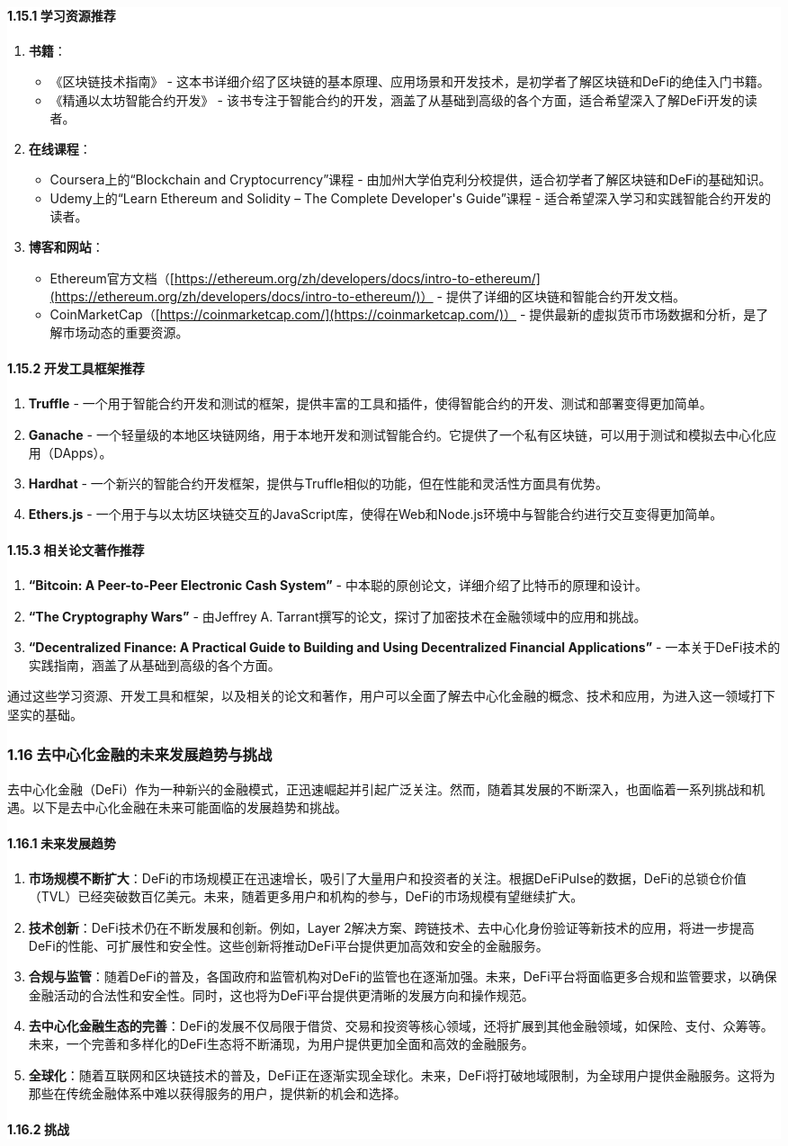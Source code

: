 #### 1.15.1 学习资源推荐

1. **书籍**：
   - 《区块链技术指南》 - 这本书详细介绍了区块链的基本原理、应用场景和开发技术，是初学者了解区块链和DeFi的绝佳入门书籍。
   - 《精通以太坊智能合约开发》 - 该书专注于智能合约的开发，涵盖了从基础到高级的各个方面，适合希望深入了解DeFi开发的读者。

2. **在线课程**：
   - Coursera上的“Blockchain and Cryptocurrency”课程 - 由加州大学伯克利分校提供，适合初学者了解区块链和DeFi的基础知识。
   - Udemy上的“Learn Ethereum and Solidity – The Complete Developer's Guide”课程 - 适合希望深入学习和实践智能合约开发的读者。

3. **博客和网站**：
   - Ethereum官方文档（[https://ethereum.org/zh/developers/docs/intro-to-ethereum/](https://ethereum.org/zh/developers/docs/intro-to-ethereum/)） - 提供了详细的区块链和智能合约开发文档。
   - CoinMarketCap（[https://coinmarketcap.com/](https://coinmarketcap.com/)） - 提供最新的虚拟货币市场数据和分析，是了解市场动态的重要资源。

#### 1.15.2 开发工具框架推荐

1. **Truffle** - 一个用于智能合约开发和测试的框架，提供丰富的工具和插件，使得智能合约的开发、测试和部署变得更加简单。

2. **Ganache** - 一个轻量级的本地区块链网络，用于本地开发和测试智能合约。它提供了一个私有区块链，可以用于测试和模拟去中心化应用（DApps）。

3. **Hardhat** - 一个新兴的智能合约开发框架，提供与Truffle相似的功能，但在性能和灵活性方面具有优势。

4. **Ethers.js** - 一个用于与以太坊区块链交互的JavaScript库，使得在Web和Node.js环境中与智能合约进行交互变得更加简单。

#### 1.15.3 相关论文著作推荐

1. **“Bitcoin: A Peer-to-Peer Electronic Cash System”** - 中本聪的原创论文，详细介绍了比特币的原理和设计。

2. **“The Cryptography Wars”** - 由Jeffrey A. Tarrant撰写的论文，探讨了加密技术在金融领域中的应用和挑战。

3. **“Decentralized Finance: A Practical Guide to Building and Using Decentralized Financial Applications”** - 一本关于DeFi技术的实践指南，涵盖了从基础到高级的各个方面。

通过这些学习资源、开发工具和框架，以及相关的论文和著作，用户可以全面了解去中心化金融的概念、技术和应用，为进入这一领域打下坚实的基础。

### 1.16 去中心化金融的未来发展趋势与挑战

去中心化金融（DeFi）作为一种新兴的金融模式，正迅速崛起并引起广泛关注。然而，随着其发展的不断深入，也面临着一系列挑战和机遇。以下是去中心化金融在未来可能面临的发展趋势和挑战。

#### 1.16.1 未来发展趋势

1. **市场规模不断扩大**：DeFi的市场规模正在迅速增长，吸引了大量用户和投资者的关注。根据DeFiPulse的数据，DeFi的总锁仓价值（TVL）已经突破数百亿美元。未来，随着更多用户和机构的参与，DeFi的市场规模有望继续扩大。

2. **技术创新**：DeFi技术仍在不断发展和创新。例如，Layer 2解决方案、跨链技术、去中心化身份验证等新技术的应用，将进一步提高DeFi的性能、可扩展性和安全性。这些创新将推动DeFi平台提供更加高效和安全的金融服务。

3. **合规与监管**：随着DeFi的普及，各国政府和监管机构对DeFi的监管也在逐渐加强。未来，DeFi平台将面临更多合规和监管要求，以确保金融活动的合法性和安全性。同时，这也将为DeFi平台提供更清晰的发展方向和操作规范。

4. **去中心化金融生态的完善**：DeFi的发展不仅局限于借贷、交易和投资等核心领域，还将扩展到其他金融领域，如保险、支付、众筹等。未来，一个完善和多样化的DeFi生态将不断涌现，为用户提供更加全面和高效的金融服务。

5. **全球化**：随着互联网和区块链技术的普及，DeFi正在逐渐实现全球化。未来，DeFi将打破地域限制，为全球用户提供金融服务。这将为那些在传统金融体系中难以获得服务的用户，提供新的机会和选择。

#### 1.16.2 挑战
